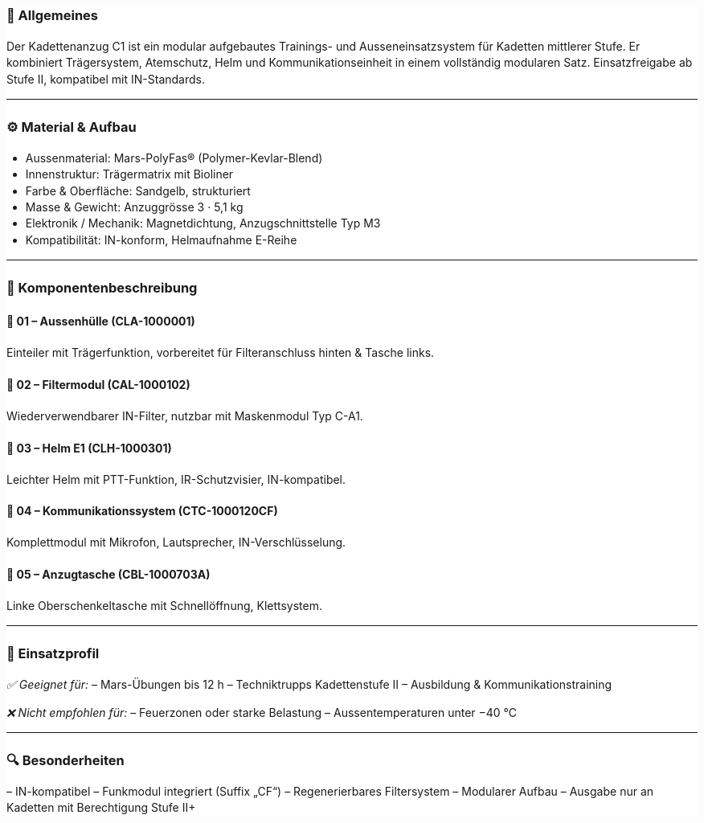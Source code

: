 ### 📄 Allgemeines

Der Kadettenanzug C1 ist ein modular aufgebautes Trainings- und Ausseneinsatzsystem für Kadetten mittlerer Stufe.
Er kombiniert Trägersystem, Atemschutz, Helm und Kommunikationseinheit in einem vollständig modularen Satz.
Einsatzfreigabe ab Stufe II, kompatibel mit IN-Standards.

---

### ⚙ Material & Aufbau

- Aussenmaterial: Mars-PolyFas® (Polymer-Kevlar-Blend)
- Innenstruktur: Trägermatrix mit Bioliner
- Farbe & Oberfläche: Sandgelb, strukturiert
- Masse & Gewicht: Anzuggrösse 3 · 5,1 kg
- Elektronik / Mechanik: Magnetdichtung, Anzugschnittstelle Typ M3
- Kompatibilität: IN-konform, Helmaufnahme E-Reihe

---

### 🧱 Komponentenbeschreibung

#### 🔹 01 – Aussenhülle (CLA-1000001)

Einteiler mit Trägerfunktion, vorbereitet für Filteranschluss hinten & Tasche links.

#### 🔹 02 – Filtermodul (CAL-1000102)

Wiederverwendbarer IN-Filter, nutzbar mit Maskenmodul Typ C-A1.

#### 🔹 03 – Helm E1 (CLH-1000301)

Leichter Helm mit PTT-Funktion, IR-Schutzvisier, IN-kompatibel.

#### 🔹 04 – Kommunikationssystem (CTC-1000120CF)

Komplettmodul mit Mikrofon, Lautsprecher, IN-Verschlüsselung.

#### 🔹 05 – Anzugtasche (CBL-1000703A)

Linke Oberschenkeltasche mit Schnellöffnung, Klettsystem.

---

### 📡 Einsatzprofil

*✅ Geeignet für:*
– Mars-Übungen bis 12 h
– Techniktrupps Kadettenstufe II
– Ausbildung & Kommunikationstraining

*❌ Nicht empfohlen für:*
– Feuerzonen oder starke Belastung
– Aussentemperaturen unter −40 °C

---

### 🔍 Besonderheiten

– IN-kompatibel
– Funkmodul integriert (Suffix „CF“)
– Regenerierbares Filtersystem
– Modularer Aufbau
– Ausgabe nur an Kadetten mit Berechtigung Stufe II+
